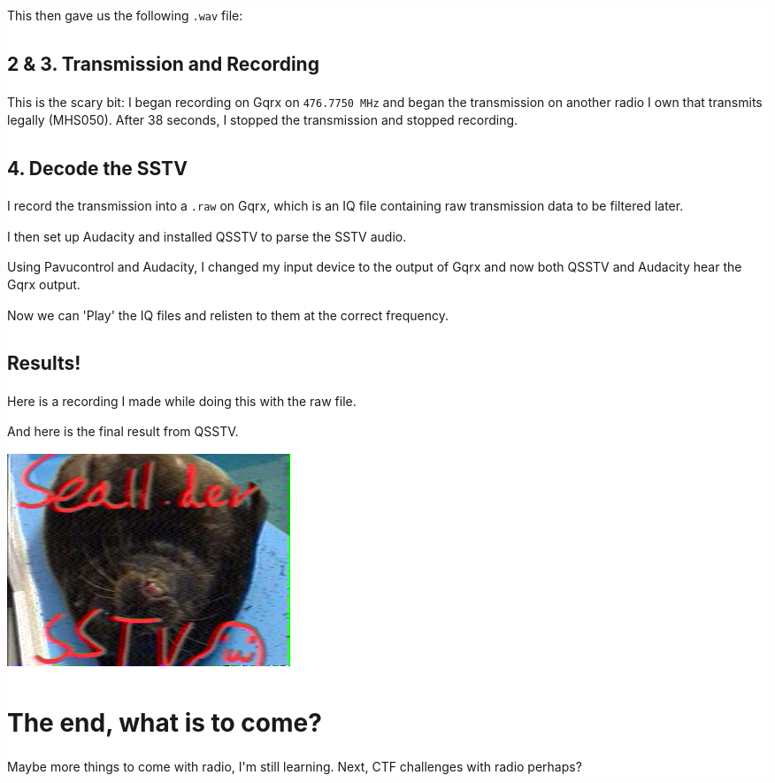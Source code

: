 This then gave us the following `.wav` file:


<audio controls>
<source src="/public/blog-hackrf-sstv.wav" type="audio/wav" />
</audio>

## 2 & 3. Transmission and Recording

This is the scary bit: I began recording on Gqrx on `476.7750 MHz` and began the transmission on another radio I own that transmits legally (MHS050). After 38 seconds, I stopped the transmission and stopped recording.

## 4. Decode the SSTV

I record the transmission into a `.raw` on Gqrx, which is an IQ file containing raw transmission data to be filtered later.

I then set up Audacity and installed QSSTV to parse the SSTV audio.

Using Pavucontrol and Audacity, I changed my input device to the output of Gqrx and now both QSSTV and Audacity hear the Gqrx output.

Now we can 'Play' the IQ files and relisten to them at the correct frequency.

<audio controls>
<source src="/public/blog-hackrf-sstvtransmission.wav" type="audio/wav" />
</audio>

## Results!

Here is a recording I made while doing this with the raw file.
<video controls>
<source src="/public/blog-hackrf-transmissionrecording.mp4" type="video/mp4" />
</video>

And here is the final result from QSSTV.

![SSTV result](images/learning-radio-sstv/sstv-result.png)

# The end, what is to come?

Maybe more things to come with radio, I'm still learning. Next, CTF challenges with radio perhaps?
